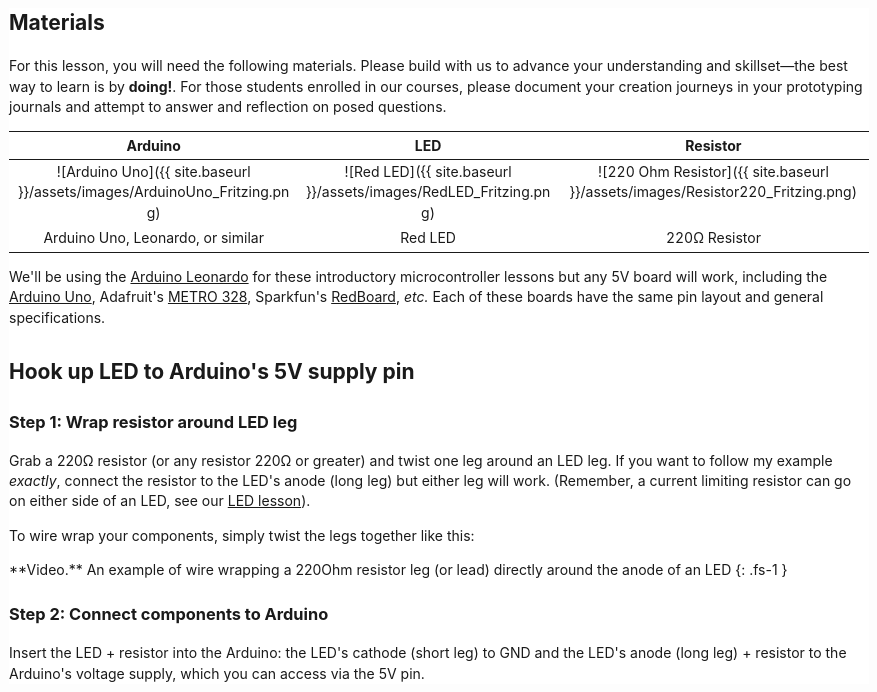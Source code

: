 ## Materials

For this lesson, you will need the following materials. Please build with us to advance your understanding and skillset—the best way to learn is by **doing!**. For those students enrolled in our courses, please document your creation journeys in your prototyping journals and attempt to answer and reflection on posed questions. 

| Arduino | LED | Resistor |
|:-----:|:-----:|:-----:|
| ![Arduino Uno]({{ site.baseurl }}/assets/images/ArduinoUno_Fritzing.png)    | ![Red LED]({{ site.baseurl }}/assets/images/RedLED_Fritzing.png) | ![220 Ohm Resistor]({{ site.baseurl }}/assets/images/Resistor220_Fritzing.png) |
| Arduino Uno, Leonardo, or similar  | Red LED | 220Ω Resistor |

We'll be using the [Arduino Leonardo](https://www.arduino.cc/en/Main/Arduino_BoardLeonardo) for these introductory microcontroller lessons but any 5V board will work, including the [Arduino Uno](https://store.arduino.cc/usa/arduino-uno-rev3), Adafruit's [METRO 328](https://www.adafruit.com/product/50), Sparkfun's [RedBoard](https://www.sparkfun.com/products/13975), *etc.* Each of these boards have the same pin layout and general specifications.

## Hook up LED to Arduino's 5V supply pin

### Step 1: Wrap resistor around LED leg

Grab a 220Ω resistor (or any resistor 220Ω or greater) and twist one leg around an LED leg. If you want to follow my example *exactly*, connect the resistor to the LED's anode (long leg) but either leg will work. (Remember, a current limiting resistor can go on either side of an LED, see our [LED lesson](../electronics/leds.md)).

To wire wrap your components, simply twist the legs together like this:

<video autoplay loop muted playsinline style="margin:0px">
  <source src="../electronics/assets/videos/WireWrapAnLED_ByJonFroehlich.mp4" type="video/mp4" />
</video>
**Video.** An example of wire wrapping a 220Ohm resistor leg (or lead) directly around the anode of an LED
{: .fs-1 }

### Step 2: Connect components to Arduino

Insert the LED + resistor into the Arduino: the LED's cathode (short leg) to GND and the LED's anode (long leg) + resistor to the Arduino's voltage supply, which you can access via the 5V pin. 

